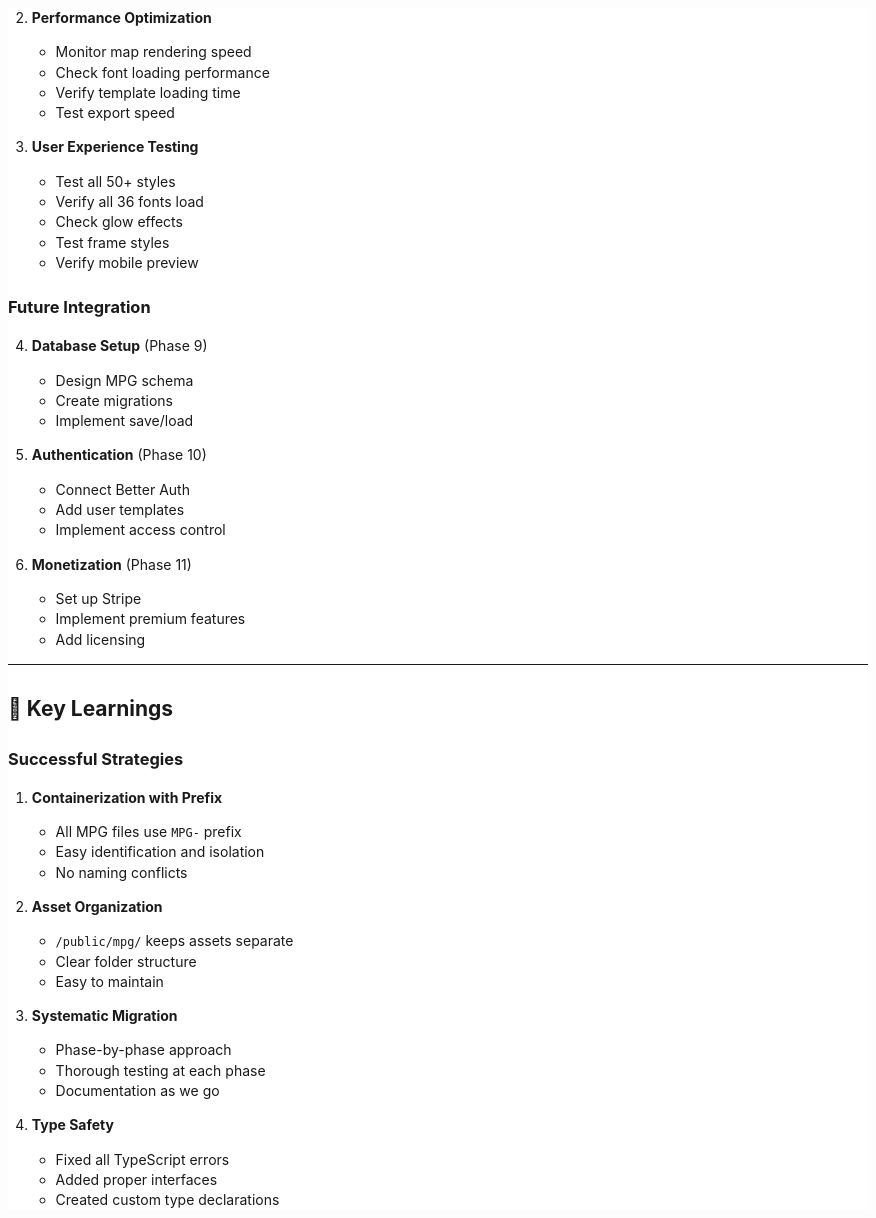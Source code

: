 2. **Performance Optimization**
   - Monitor map rendering speed
   - Check font loading performance
   - Verify template loading time
   - Test export speed

3. **User Experience Testing**
   - Test all 50+ styles
   - Verify all 36 fonts load
   - Check glow effects
   - Test frame styles
   - Verify mobile preview

### Future Integration

4. **Database Setup** (Phase 9)
   - Design MPG schema
   - Create migrations
   - Implement save/load

5. **Authentication** (Phase 10)
   - Connect Better Auth
   - Add user templates
   - Implement access control

6. **Monetization** (Phase 11)
   - Set up Stripe
   - Implement premium features
   - Add licensing

---

## 📝 Key Learnings

### Successful Strategies

1. **Containerization with Prefix**
   - All MPG files use `MPG-` prefix
   - Easy identification and isolation
   - No naming conflicts

2. **Asset Organization**
   - `/public/mpg/` keeps assets separate
   - Clear folder structure
   - Easy to maintain

3. **Systematic Migration**
   - Phase-by-phase approach
   - Thorough testing at each phase
   - Documentation as we go

4. **Type Safety**
   - Fixed all TypeScript errors
   - Added proper interfaces
   - Created custom type declarations
